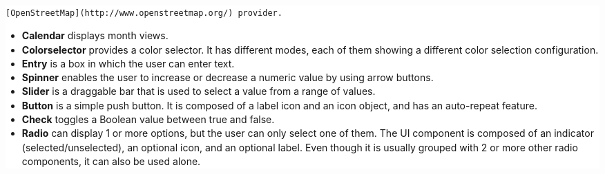     [OpenStreetMap](http://www.openstreetmap.org/) provider.
-   **Calendar** displays month views.
-   **Colorselector** provides a color selector. It has different modes,
    each of them showing a different color selection configuration.
-   **Entry** is a box in which the user can enter text.
-   **Spinner** enables the user to increase or decrease a numeric value
    by using arrow buttons.
-   **Slider** is a draggable bar that is used to select a value from a
    range of values.
-   **Button** is a simple push button. It is composed of a label icon
    and an icon object, and has an auto-repeat feature.
-   **Check** toggles a Boolean value between true and false.
-   **Radio** can display 1 or more options, but the user can only
    select one of them. The UI component is composed of an indicator
    (selected/unselected), an optional icon, and an optional label. Even
    though it is usually grouped with 2 or more other radio components,
    it can also be used alone.
